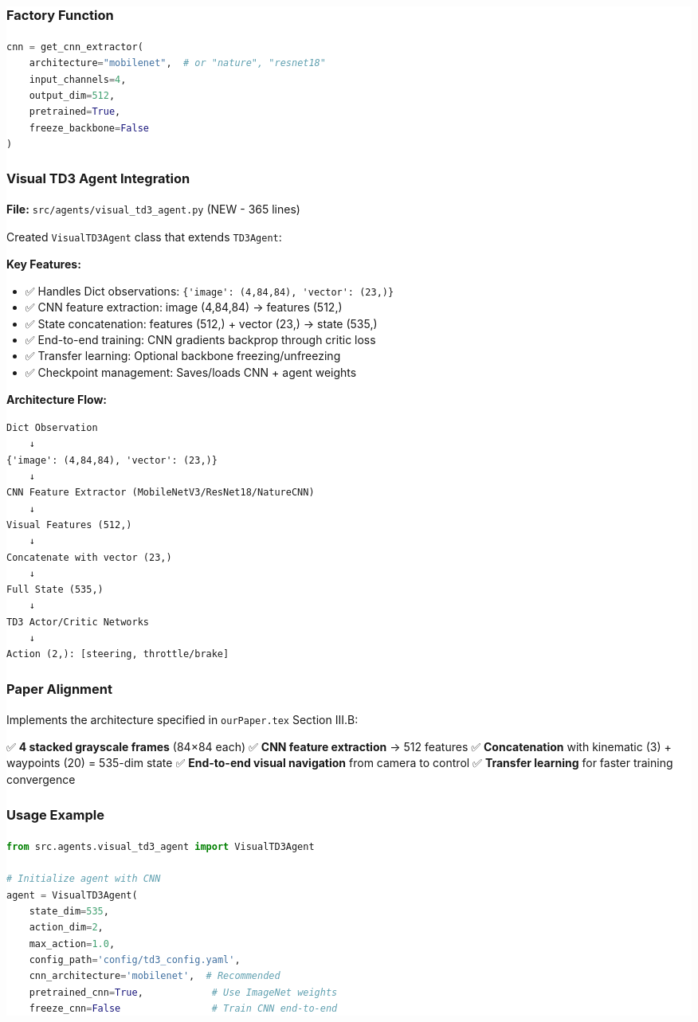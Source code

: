 ### Factory Function
```python
cnn = get_cnn_extractor(
    architecture="mobilenet",  # or "nature", "resnet18"
    input_channels=4,
    output_dim=512,
    pretrained=True,
    freeze_backbone=False
)
```

### Visual TD3 Agent Integration
**File:** `src/agents/visual_td3_agent.py` (NEW - 365 lines)

Created `VisualTD3Agent` class that extends `TD3Agent`:

**Key Features:**
- ✅ Handles Dict observations: `{'image': (4,84,84), 'vector': (23,)}`
- ✅ CNN feature extraction: image (4,84,84) → features (512,)
- ✅ State concatenation: features (512,) + vector (23,) → state (535,)
- ✅ End-to-end training: CNN gradients backprop through critic loss
- ✅ Transfer learning: Optional backbone freezing/unfreezing
- ✅ Checkpoint management: Saves/loads CNN + agent weights

**Architecture Flow:**
```
Dict Observation
    ↓
{'image': (4,84,84), 'vector': (23,)}
    ↓
CNN Feature Extractor (MobileNetV3/ResNet18/NatureCNN)
    ↓
Visual Features (512,)
    ↓
Concatenate with vector (23,)
    ↓
Full State (535,)
    ↓
TD3 Actor/Critic Networks
    ↓
Action (2,): [steering, throttle/brake]
```

### Paper Alignment
Implements the architecture specified in `ourPaper.tex` Section III.B:

✅ **4 stacked grayscale frames** (84×84 each)
✅ **CNN feature extraction** → 512 features
✅ **Concatenation** with kinematic (3) + waypoints (20) = 535-dim state
✅ **End-to-end visual navigation** from camera to control
✅ **Transfer learning** for faster training convergence

### Usage Example
```python
from src.agents.visual_td3_agent import VisualTD3Agent

# Initialize agent with CNN
agent = VisualTD3Agent(
    state_dim=535,
    action_dim=2,
    max_action=1.0,
    config_path='config/td3_config.yaml',
    cnn_architecture='mobilenet',  # Recommended
    pretrained_cnn=True,            # Use ImageNet weights
    freeze_cnn=False                # Train CNN end-to-end
```